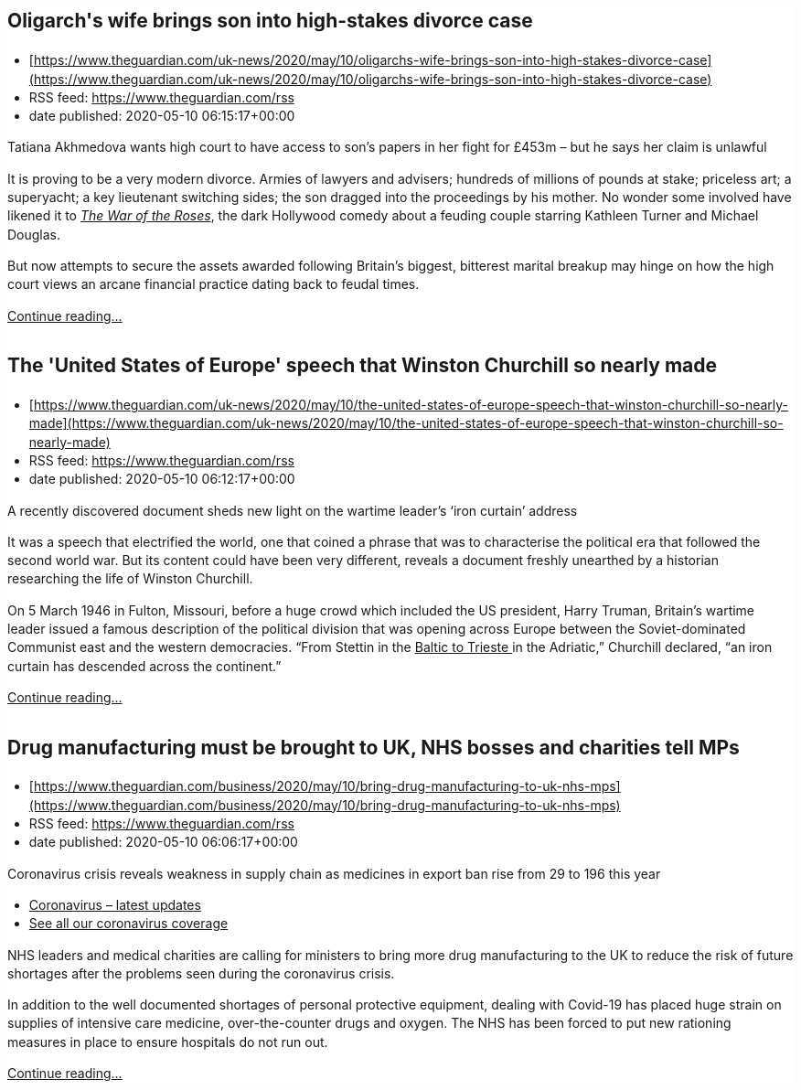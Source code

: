 ## Oligarch's wife brings son into high-stakes divorce case
 - [https://www.theguardian.com/uk-news/2020/may/10/oligarchs-wife-brings-son-into-high-stakes-divorce-case](https://www.theguardian.com/uk-news/2020/may/10/oligarchs-wife-brings-son-into-high-stakes-divorce-case)
 - RSS feed: https://www.theguardian.com/rss
 - date published: 2020-05-10 06:15:17+00:00

<p>Tatiana Akhmedova wants high court to have access to son’s papers in her fight for £453m – but he says her claim is unlawful<br /></p><p>It is proving to be a very modern divorce. Armies of lawyers and advisers; hundreds of millions of pounds at stake; priceless art; a superyacht; a key lieutenant switching sides; the son dragged into the proceedings by his mother. No wonder some involved have likened it to <em><a href="https://www.theguardian.com/film/2019/dec/05/the-war-of-the-roses-at-30-still-one-of-the-nastiest-comedies-of-all-time">The War of the Roses</a></em>, the dark Hollywood comedy about a feuding couple starring Kathleen Turner and Michael Douglas.</p><p>But now attempts to secure the assets awarded following Britain’s biggest, bitterest marital breakup may hinge on how the high court views an arcane financial practice dating back to feudal times.</p> <a href="https://www.theguardian.com/uk-news/2020/may/10/oligarchs-wife-brings-son-into-high-stakes-divorce-case">Continue reading...</a>

## The 'United States of Europe' speech that Winston Churchill so nearly made
 - [https://www.theguardian.com/uk-news/2020/may/10/the-united-states-of-europe-speech-that-winston-churchill-so-nearly-made](https://www.theguardian.com/uk-news/2020/may/10/the-united-states-of-europe-speech-that-winston-churchill-so-nearly-made)
 - RSS feed: https://www.theguardian.com/rss
 - date published: 2020-05-10 06:12:17+00:00

<p>A recently discovered document sheds new light on the wartime leader’s ‘iron curtain’ address</p><p>It was a speech that electrified the world, one that coined a phrase that was to characterise the political era that followed the second world war. But its content could have been very different, reveals a document freshly unearthed by a historian researching the life of Winston Churchill.</p><p>On 5 March 1946 in Fulton, Missouri, before a huge crowd which included the US president, Harry Truman, Britain’s wartime leader issued a famous description of the political division that was opening across Europe between the Soviet-dominated Communist east and the western democracies. “From Stettin in the <a href="https://winstonchurchill.org/resources/speeches/1946-1963-elder-statesman/the-sinews-of-peace/">Baltic to Trieste </a>in the Adriatic,” Churchill declared, “an iron curtain has descended across the continent.”</p> <a href="https://www.theguardian.com/uk-news/2020/may/10/the-united-states-of-europe-speech-that-winston-churchill-so-nearly-made">Continue reading...</a>

## Drug manufacturing must be brought to UK, NHS bosses and charities tell MPs
 - [https://www.theguardian.com/business/2020/may/10/bring-drug-manufacturing-to-uk-nhs-mps](https://www.theguardian.com/business/2020/may/10/bring-drug-manufacturing-to-uk-nhs-mps)
 - RSS feed: https://www.theguardian.com/rss
 - date published: 2020-05-10 06:06:17+00:00

<p>Coronavirus crisis reveals weakness in supply chain as medicines in export ban rise from 29 to 196 this year</p><ul><li><a href="https://www.theguardian.com/world/live/2020/may/09/coronavirus-live-news-global-cases-approach-4-million-trump-us-unemployment-covid-19-lockdown-uk-italy-russia">Coronavirus – latest updates</a></li><li><a href="https://www.theguardian.com/world/coronavirus-outbreak">See all our coronavirus coverage</a></li></ul><p>NHS leaders and medical charities are calling for ministers to bring more drug manufacturing to the UK to reduce the risk of future shortages after the problems seen during the coronavirus crisis.</p><p>In addition to the well documented shortages of personal protective equipment, dealing with Covid-19 has placed huge strain on supplies of intensive care medicine, over-the-counter drugs and oxygen. The NHS has been forced to put new rationing measures in place to ensure hospitals do not run out.</p> <a href="https://www.theguardian.com/business/2020/may/10/bring-drug-manufacturing-to-uk-nhs-mps">Continue reading...</a>
